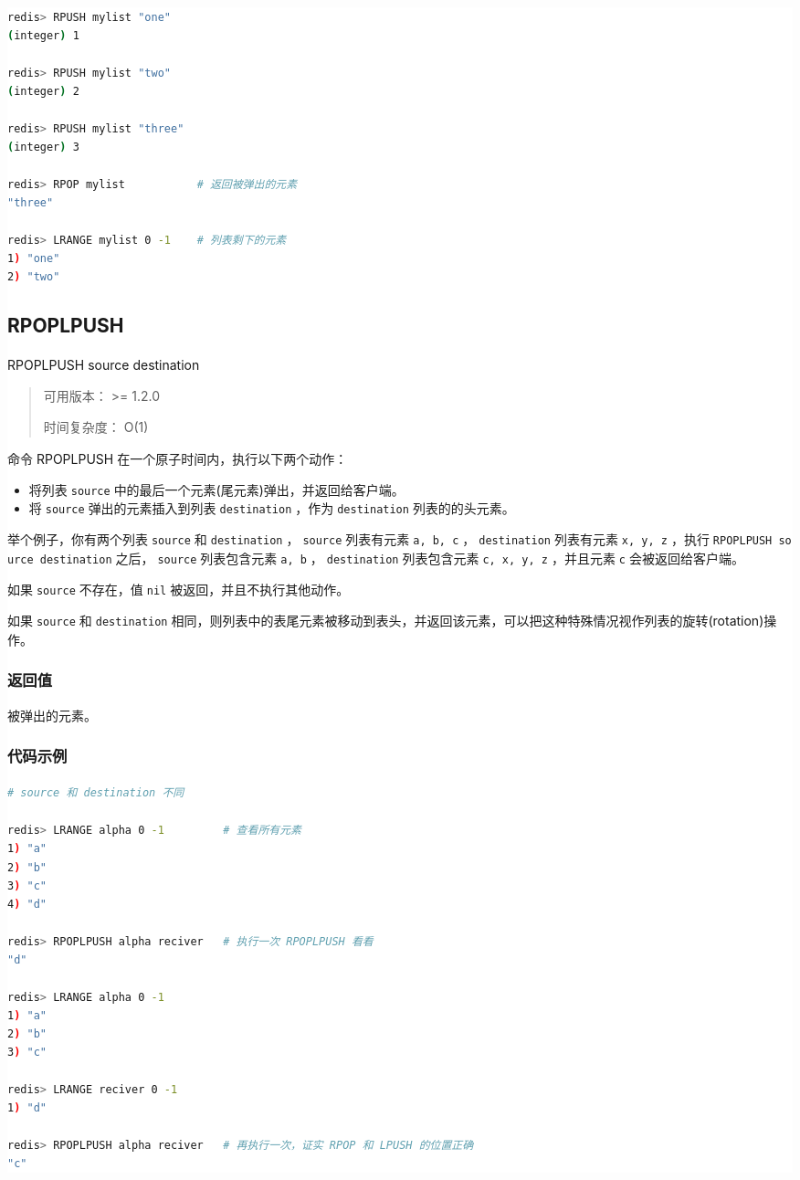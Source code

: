 ```bash
redis> RPUSH mylist "one"
(integer) 1

redis> RPUSH mylist "two"
(integer) 2

redis> RPUSH mylist "three"
(integer) 3

redis> RPOP mylist           # 返回被弹出的元素
"three"

redis> LRANGE mylist 0 -1    # 列表剩下的元素
1) "one"
2) "two"
```

## RPOPLPUSH

RPOPLPUSH source destination

> 可用版本： >= 1.2.0
>
> 时间复杂度： O(1)

命令 RPOPLPUSH 在一个原子时间内，执行以下两个动作：

- 将列表 `source` 中的最后一个元素(尾元素)弹出，并返回给客户端。
- 将 `source` 弹出的元素插入到列表 `destination` ，作为 `destination` 列表的的头元素。

举个例子，你有两个列表 `source` 和 `destination` ， `source` 列表有元素 `a, b, c` ， `destination` 列表有元素 `x, y, z` ，执行 `RPOPLPUSH source destination` 之后， `source` 列表包含元素 `a, b` ， `destination` 列表包含元素 `c, x, y, z` ，并且元素 `c` 会被返回给客户端。

如果 `source` 不存在，值 `nil` 被返回，并且不执行其他动作。

如果 `source` 和 `destination` 相同，则列表中的表尾元素被移动到表头，并返回该元素，可以把这种特殊情况视作列表的旋转(rotation)操作。

### 返回值

被弹出的元素。

### 代码示例

```bash
# source 和 destination 不同

redis> LRANGE alpha 0 -1         # 查看所有元素
1) "a"
2) "b"
3) "c"
4) "d"

redis> RPOPLPUSH alpha reciver   # 执行一次 RPOPLPUSH 看看
"d"

redis> LRANGE alpha 0 -1
1) "a"
2) "b"
3) "c"

redis> LRANGE reciver 0 -1
1) "d"

redis> RPOPLPUSH alpha reciver   # 再执行一次，证实 RPOP 和 LPUSH 的位置正确
"c"
```